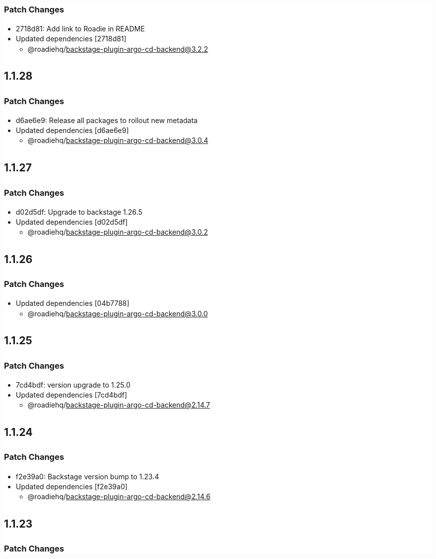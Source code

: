 ### Patch Changes

- 2718d81: Add link to Roadie in README
- Updated dependencies [2718d81]
  - @roadiehq/backstage-plugin-argo-cd-backend@3.2.2

## 1.1.28

### Patch Changes

- d6ae6e9: Release all packages to rollout new metadata
- Updated dependencies [d6ae6e9]
  - @roadiehq/backstage-plugin-argo-cd-backend@3.0.4

## 1.1.27

### Patch Changes

- d02d5df: Upgrade to backstage 1.26.5
- Updated dependencies [d02d5df]
  - @roadiehq/backstage-plugin-argo-cd-backend@3.0.2

## 1.1.26

### Patch Changes

- Updated dependencies [04b7788]
  - @roadiehq/backstage-plugin-argo-cd-backend@3.0.0

## 1.1.25

### Patch Changes

- 7cd4bdf: version upgrade to 1.25.0
- Updated dependencies [7cd4bdf]
  - @roadiehq/backstage-plugin-argo-cd-backend@2.14.7

## 1.1.24

### Patch Changes

- f2e39a0: Backstage version bump to 1.23.4
- Updated dependencies [f2e39a0]
  - @roadiehq/backstage-plugin-argo-cd-backend@2.14.6

## 1.1.23

### Patch Changes

